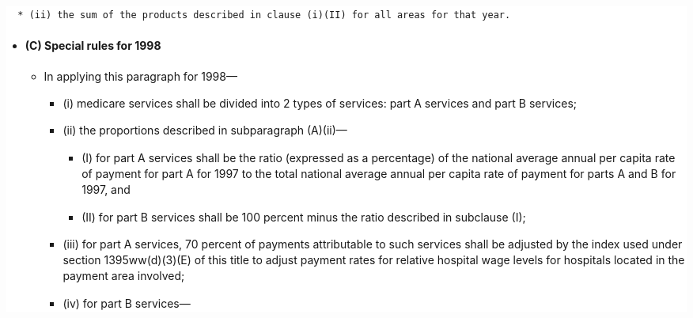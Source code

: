 
      * (ii) the sum of the products described in clause (i)(II) for all areas for that year.

  * #### (C) Special rules for 1998
    * In applying this paragraph for 1998—

      * (i) medicare services shall be divided into 2 types of services: part A services and part B services;

      * (ii) the proportions described in subparagraph (A)(ii)—

        * (I) for part A services shall be the ratio (expressed as a percentage) of the national average annual per capita rate of payment for part A for 1997 to the total national average annual per capita rate of payment for parts A and B for 1997, and

        * (II) for part B services shall be 100 percent minus the ratio described in subclause (I);


      * (iii) for part A services, 70 percent of payments attributable to such services shall be adjusted by the index used under section 1395ww(d)(3)(E) of this title to adjust payment rates for relative hospital wage levels for hospitals located in the payment area involved;

      * (iv) for part B services—

